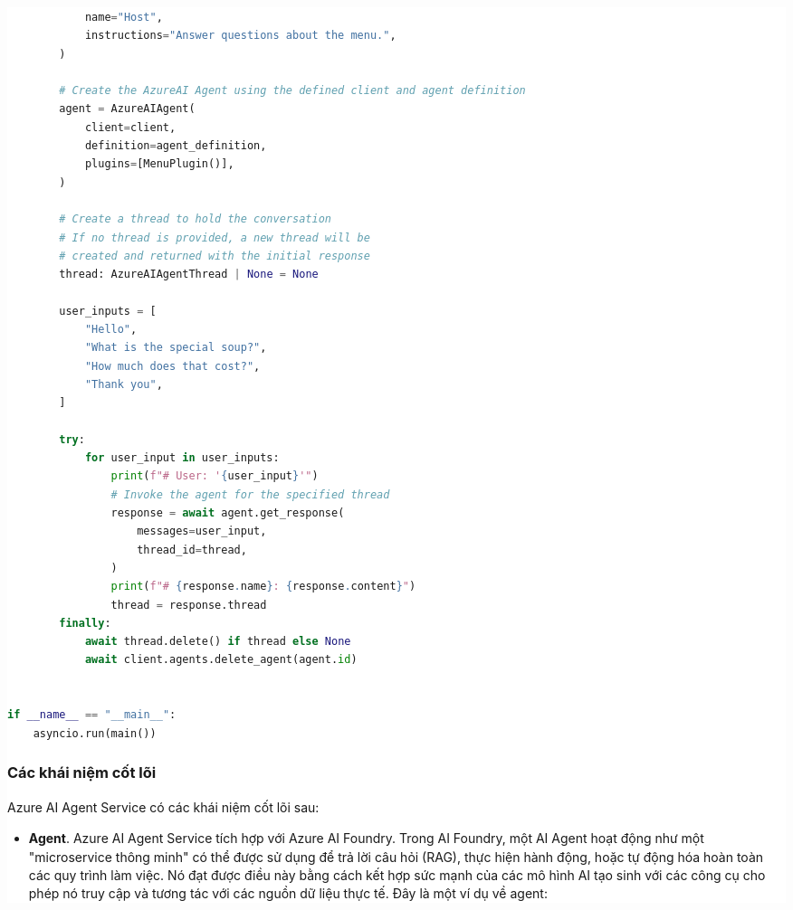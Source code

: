 ```python
            name="Host",
            instructions="Answer questions about the menu.",
        )

        # Create the AzureAI Agent using the defined client and agent definition
        agent = AzureAIAgent(
            client=client,
            definition=agent_definition,
            plugins=[MenuPlugin()],
        )

        # Create a thread to hold the conversation
        # If no thread is provided, a new thread will be
        # created and returned with the initial response
        thread: AzureAIAgentThread | None = None

        user_inputs = [
            "Hello",
            "What is the special soup?",
            "How much does that cost?",
            "Thank you",
        ]

        try:
            for user_input in user_inputs:
                print(f"# User: '{user_input}'")
                # Invoke the agent for the specified thread
                response = await agent.get_response(
                    messages=user_input,
                    thread_id=thread,
                )
                print(f"# {response.name}: {response.content}")
                thread = response.thread
        finally:
            await thread.delete() if thread else None
            await client.agents.delete_agent(agent.id)


if __name__ == "__main__":
    asyncio.run(main())
```

### Các khái niệm cốt lõi

Azure AI Agent Service có các khái niệm cốt lõi sau:

- **Agent**. Azure AI Agent Service tích hợp với Azure AI Foundry. Trong AI Foundry, một AI Agent hoạt động như một "microservice thông minh" có thể được sử dụng để trả lời câu hỏi (RAG), thực hiện hành động, hoặc tự động hóa hoàn toàn các quy trình làm việc. Nó đạt được điều này bằng cách kết hợp sức mạnh của các mô hình AI tạo sinh với các công cụ cho phép nó truy cập và tương tác với các nguồn dữ liệu thực tế. Đây là một ví dụ về agent:
